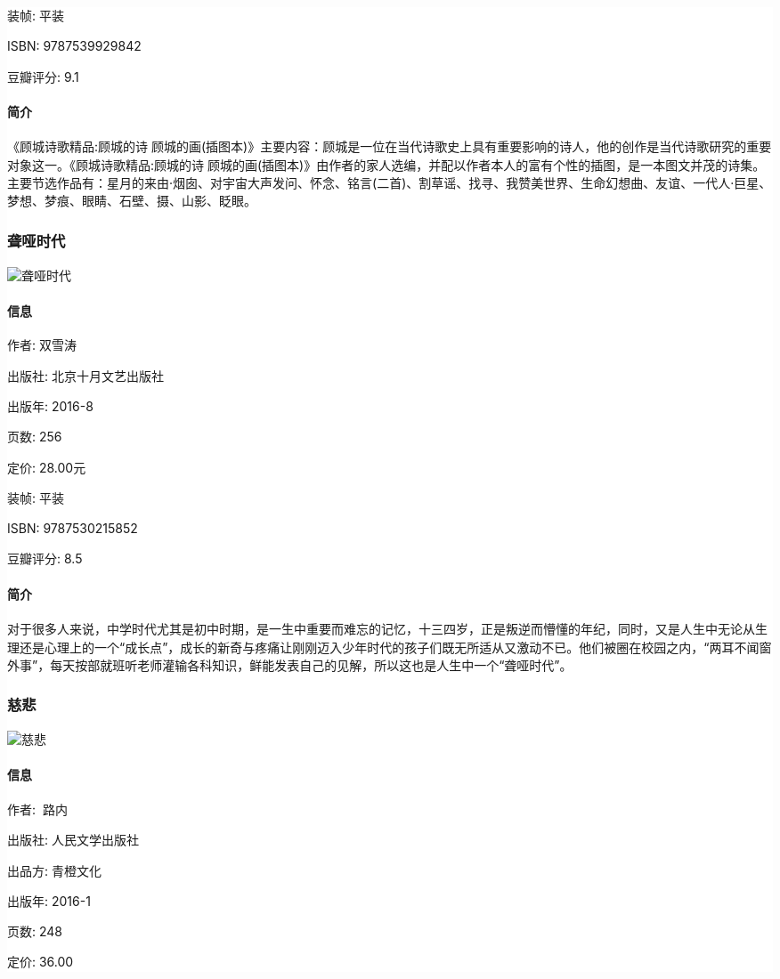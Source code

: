 装帧: 平装 

ISBN: 9787539929842

豆瓣评分: 9.1

#### 简介

《顾城诗歌精品:顾城的诗 顾城的画(插图本)》主要内容：顾城是一位在当代诗歌史上具有重要影响的诗人，他的创作是当代诗歌研究的重要对象这一。《顾城诗歌精品:顾城的诗 顾城的画(插图本)》由作者的家人选编，并配以作者本人的富有个性的插图，是一本图文并茂的诗集。主要节选作品有：星月的来由·烟囱、对宇宙大声发问、怀念、铭言(二首)、割草谣、找寻、我赞美世界、生命幻想曲、友谊、一代人·巨星、梦想、梦痕、眼睛、石壁、摄、山影、眨眼。



### 聋哑时代

![聋哑时代](https://img3.doubanio.com/view/subject/l/public/s28831044.jpg)

#### 信息

作者: 双雪涛 

出版社: 北京十月文艺出版社 

出版年: 2016-8 

页数: 256 

定价: 28.00元 

装帧: 平装 

ISBN: 9787530215852

豆瓣评分: 8.5

#### 简介

对于很多人来说，中学时代尤其是初中时期，是一生中重要而难忘的记忆，十三四岁，正是叛逆而懵懂的年纪，同时，又是人生中无论从生理还是心理上的一个“成长点”，成长的新奇与疼痛让刚刚迈入少年时代的孩子们既无所适从又激动不已。他们被圈在校园之内，“两耳不闻窗外事”，每天按部就班听老师灌输各科知识，鲜能发表自己的见解，所以这也是人生中一个“聋哑时代”。



### 慈悲

![慈悲](https://img3.doubanio.com/view/subject/l/public/s28581661.jpg)

#### 信息

作者:  路内 

出版社: 人民文学出版社 

出品方: 青橙文化 

出版年: 2016-1 

页数: 248 

定价: 36.00 
